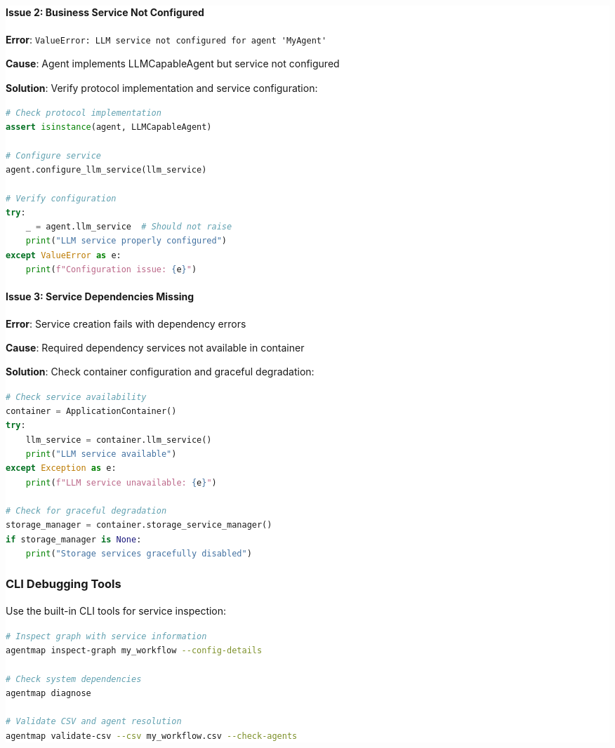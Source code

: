#### Issue 2: Business Service Not Configured
**Error**: `ValueError: LLM service not configured for agent 'MyAgent'`

**Cause**: Agent implements LLMCapableAgent but service not configured

**Solution**: Verify protocol implementation and service configuration:
```python title="Business Service Configuration Verification" {2,5,10}
# Check protocol implementation
assert isinstance(agent, LLMCapableAgent)

# Configure service
agent.configure_llm_service(llm_service)

# Verify configuration
try:
    _ = agent.llm_service  # Should not raise
    print("LLM service properly configured")
except ValueError as e:
    print(f"Configuration issue: {e}")
```

#### Issue 3: Service Dependencies Missing
**Error**: Service creation fails with dependency errors

**Cause**: Required dependency services not available in container

**Solution**: Check container configuration and graceful degradation:
```python title="Service Dependency Verification" {4,10,13}
# Check service availability
container = ApplicationContainer()
try:
    llm_service = container.llm_service()
    print("LLM service available")
except Exception as e:
    print(f"LLM service unavailable: {e}")

# Check for graceful degradation
storage_manager = container.storage_service_manager()
if storage_manager is None:
    print("Storage services gracefully disabled")
```

### CLI Debugging Tools

Use the built-in CLI tools for service inspection:

```bash title="CLI Debugging Commands"
# Inspect graph with service information
agentmap inspect-graph my_workflow --config-details

# Check system dependencies  
agentmap diagnose

# Validate CSV and agent resolution
agentmap validate-csv --csv my_workflow.csv --check-agents
```
